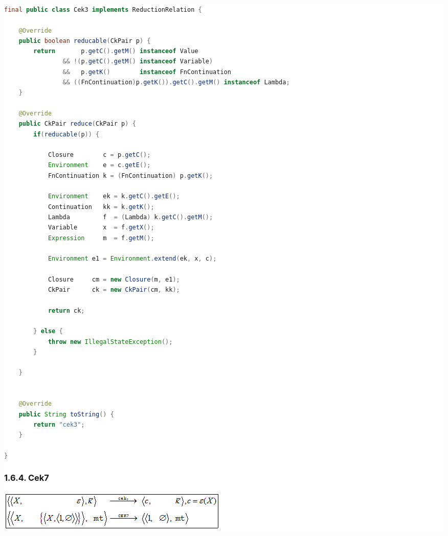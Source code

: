 ```java
final public class Cek3 implements ReductionRelation {

    @Override
    public boolean reducable(CkPair p) {
        return       p.getC().getM() instanceof Value
                && !(p.getC().getM() instanceof Variable)
                &&   p.getK()        instanceof FnContinuation
                && ((FnContinuation)p.getK()).getC().getM() instanceof Lambda;
    }

    @Override
    public CkPair reduce(CkPair p) {
        if(reducable(p)) {

            Closure        c = p.getC();
            Environment    e = c.getE();
            FnContinuation k = (FnContinuation) p.getK();

            Environment    ek = k.getC().getE();
            Continuation   kk = k.getK();
            Lambda         f  = (Lambda) k.getC().getM();
            Variable       x  = f.getX();
            Expression     m  = f.getM();

            Environment e1 = Environment.extend(ek, x, c);            

            Closure     cm = new Closure(m, e1);
            CkPair      ck = new CkPair(cm, kk);

            return ck;

        } else {
            throw new IllegalStateException();
        }

    }


    @Override
    public String toString() {
        return "cek3";
    }

}

```

### 1.6.4. Cek7 ###

 ![](https://raw.githubusercontent.com/jerry-james/cek/master/img/cek7-ident.png)
